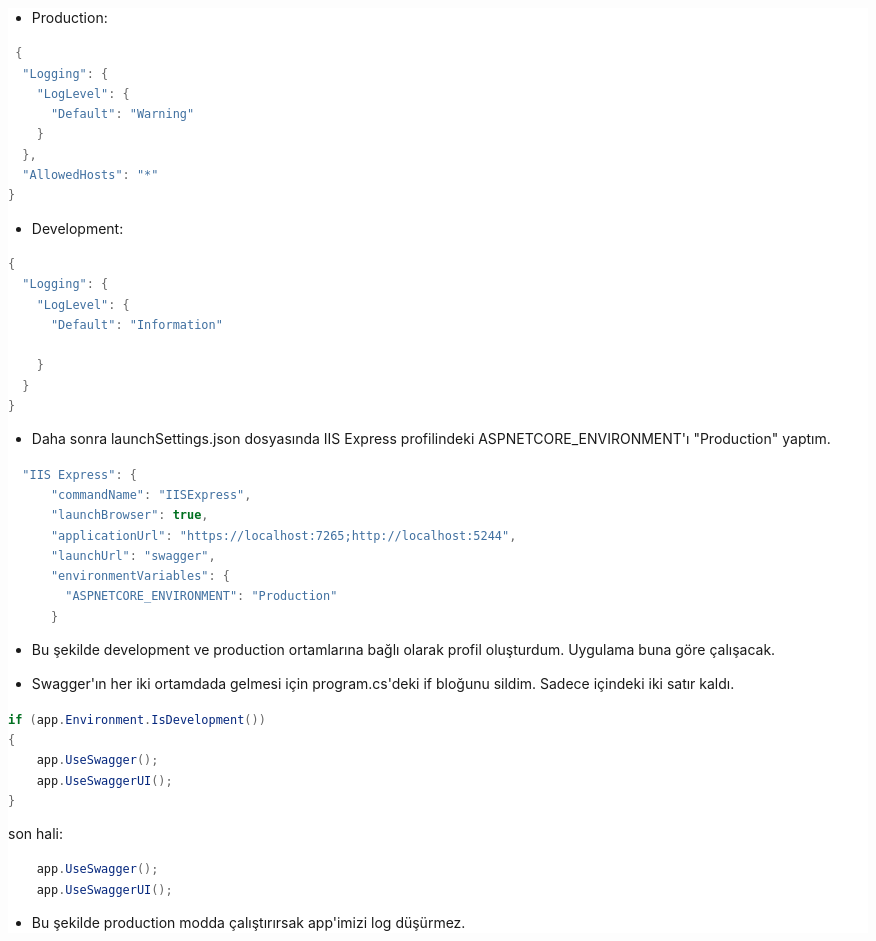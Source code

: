 * Production:
```C#
 {
  "Logging": {
    "LogLevel": {
      "Default": "Warning"
    }
  },
  "AllowedHosts": "*"
}

```
* Development:
```C#
{
  "Logging": {
    "LogLevel": {
      "Default": "Information"

    }
  }
}
```
* Daha sonra launchSettings.json dosyasında IIS Express profilindeki ASPNETCORE_ENVIRONMENT'ı "Production" yaptım.

```C#
  "IIS Express": {
      "commandName": "IISExpress",
      "launchBrowser": true,
      "applicationUrl": "https://localhost:7265;http://localhost:5244",
      "launchUrl": "swagger",
      "environmentVariables": {
        "ASPNETCORE_ENVIRONMENT": "Production"
      }
```
* Bu şekilde development ve production ortamlarına bağlı olarak profil oluşturdum. Uygulama buna göre çalışacak.

* Swagger'ın her iki ortamdada gelmesi için program.cs'deki if bloğunu sildim. Sadece içindeki iki satır kaldı.

```C#
if (app.Environment.IsDevelopment())
{
    app.UseSwagger();
    app.UseSwaggerUI();
}
```
son hali:


```C#
    app.UseSwagger();
    app.UseSwaggerUI();
```
* Bu şekilde production modda çalıştırırsak app'imizi log düşürmez.

